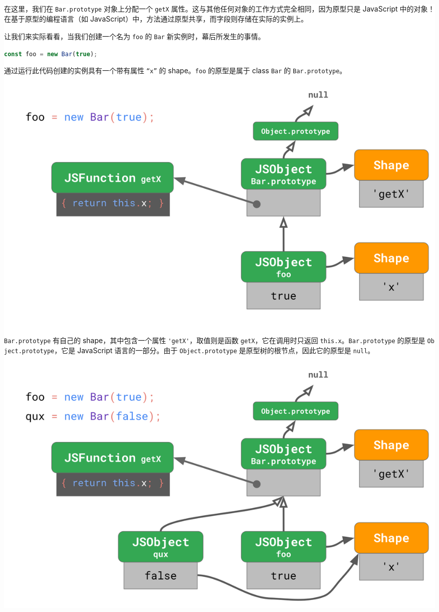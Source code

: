 在这里，我们在 `Bar.prototype` 对象上分配一个 `getX` 属性。这与其他任何对象的工作方式完全相同，因为原型只是 JavaScript 中的对象！在基于原型的编程语言（如 JavaScript）中，方法通过原型共享，而字段则存储在实际的实例上。

让我们来实际看看，当我们创建一个名为 `foo` 的 `Bar` 新实例时，幕后所发生的事情。

```javascript
const foo = new Bar(true);
```

通过运行此代码创建的实例具有一个带有属性 `“x”` 的 shape。`foo` 的原型是属于 class `Bar` 的 `Bar.prototype`。

![](/assets/in-post/2018-08-21-Prototypes-12.svg )

`Bar.prototype` 有自己的 shape，其中包含一个属性 `'getX'`，取值则是函数 `getX`，它在调用时只返回 `this.x`。`Bar.prototype` 的原型是 `Object.prototype`，它是 JavaScript 语言的一部分。由于 `Object.prototype` 是原型树的根节点，因此它的原型是 `null`。

![](/assets/in-post/2018-08-21-Prototypes-13.svg )
